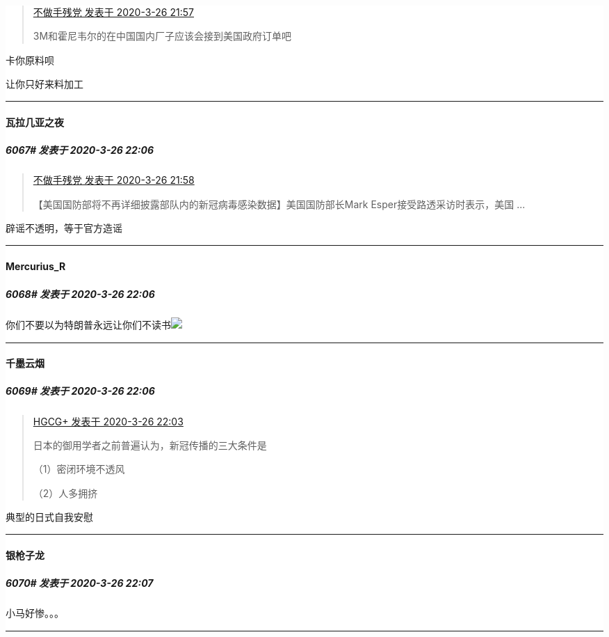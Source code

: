 
<blockquote><a href="httphttps://bbs.saraba1st.com/2b/forum.php?mod=redirect&amp;goto=findpost&amp;pid=46884906&amp;ptid=1920488" target="_blank">不做手残党 发表于 2020-3-26 21:57</a>

3M和霍尼韦尔的在中国国内厂子应该会接到美国政府订单吧</blockquote>
卡你原料呗

让你只好来料加工


-----

####  瓦拉几亚之夜  
##### 6067#       发表于 2020-3-26 22:06


<blockquote><a href="httphttps://bbs.saraba1st.com/2b/forum.php?mod=redirect&amp;goto=findpost&amp;pid=46884930&amp;ptid=1920488" target="_blank">不做手残党 发表于 2020-3-26 21:58</a>

【美国国防部将不再详细披露部队内的新冠病毒感染数据】美国国防部长Mark Esper接受路透采访时表示，美国 ...</blockquote>
辟谣不透明，等于官方造谣


-----

####  Mercurius_R  
##### 6068#       发表于 2020-3-26 22:06


你们不要以为特朗普永远让你们不读书<img src="https://static.saraba1st.com/image/smiley/face2017/044.png" referrerpolicy="no-referrer">


-----

####  千墨云烟  
##### 6069#       发表于 2020-3-26 22:06


<blockquote><a href="httphttps://bbs.saraba1st.com/2b/forum.php?mod=redirect&amp;goto=findpost&amp;pid=46884995&amp;ptid=1920488" target="_blank">HGCG+ 发表于 2020-3-26 22:03</a>

日本的御用学者之前普遍认为，新冠传播的三大条件是

（1）密闭环境不透风

（2）人多拥挤</blockquote>
典型的日式自我安慰


-----

####  银枪子龙  
##### 6070#       发表于 2020-3-26 22:07


小马好惨。。。


-----
